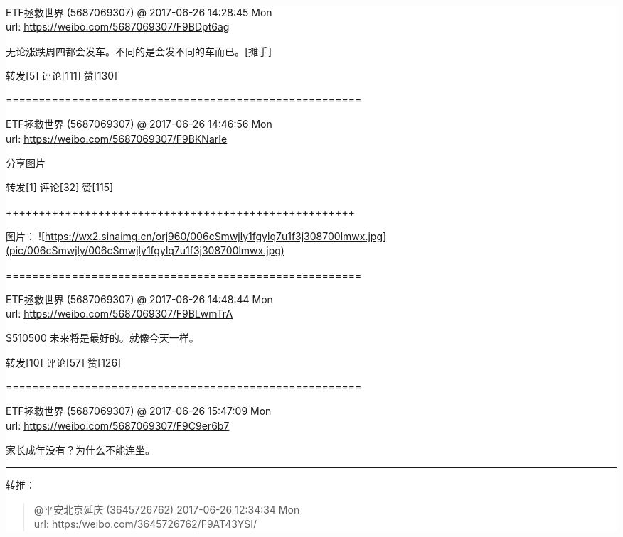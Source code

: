 




ETF拯救世界 (5687069307) @
2017-06-26 14:28:45 Mon  
url: https://weibo.com/5687069307/F9BDpt6ag

无论涨跌周四都会发车。不同的是会发不同的车而已。[摊手] ​​​

转发[5]  评论[111]  赞[130] 

======================================================






ETF拯救世界 (5687069307) @
2017-06-26 14:46:56 Mon  
url: https://weibo.com/5687069307/F9BKNarIe

分享图片 ​​​

转发[1]  评论[32]  赞[115] 

+++++++++++++++++++++++++++++++++++++++++++++++++++++

图片：
![https://wx2.sinaimg.cn/orj960/006cSmwjly1fgylq7u1f3j308700lmwx.jpg](pic/006cSmwjly/006cSmwjly1fgylq7u1f3j308700lmwx.jpg)

======================================================






ETF拯救世界 (5687069307) @
2017-06-26 14:48:44 Mon  
url: https://weibo.com/5687069307/F9BLwmTrA

$510500  未来将是最好的。就像今天一样。 ​​​

转发[10]  评论[57]  赞[126] 

======================================================






ETF拯救世界 (5687069307) @
2017-06-26 15:47:09 Mon  
url: https://weibo.com/5687069307/F9C9er6b7

家长成年没有？为什么不能连坐。

------------------------------------------------------
转推：
>  @平安北京延庆 (3645726762)
>  2017-06-26 12:34:34 Mon  
>  url: https:/weibo.com/3645726762/F9AT43YSI/
